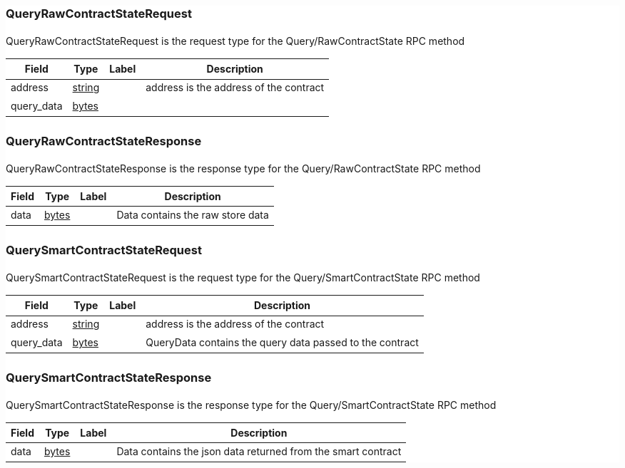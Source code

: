 ### QueryRawContractStateRequest
QueryRawContractStateRequest is the request type for the Query/RawContractState RPC method


| Field | Type | Label | Description |
| ----- | ---- | ----- | ----------- |
| address | [string](#string) |  | address is the address of the contract |
| query_data | [bytes](#bytes) |  |  |






<a name="wasmd.x.wasmd.v1beta1.QueryRawContractStateResponse"></a>

### QueryRawContractStateResponse
QueryRawContractStateResponse is the response type for the Query/RawContractState RPC method


| Field | Type | Label | Description |
| ----- | ---- | ----- | ----------- |
| data | [bytes](#bytes) |  | Data contains the raw store data |






<a name="wasmd.x.wasmd.v1beta1.QuerySmartContractStateRequest"></a>

### QuerySmartContractStateRequest
QuerySmartContractStateRequest is the request type for the Query/SmartContractState RPC method


| Field | Type | Label | Description |
| ----- | ---- | ----- | ----------- |
| address | [string](#string) |  | address is the address of the contract |
| query_data | [bytes](#bytes) |  | QueryData contains the query data passed to the contract |






<a name="wasmd.x.wasmd.v1beta1.QuerySmartContractStateResponse"></a>

### QuerySmartContractStateResponse
QuerySmartContractStateResponse is the response type for the Query/SmartContractState RPC method


| Field | Type | Label | Description |
| ----- | ---- | ----- | ----------- |
| data | [bytes](#bytes) |  | Data contains the json data returned from the smart contract |





 